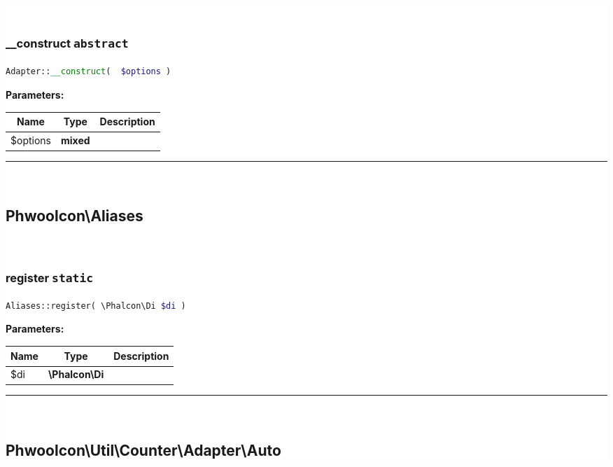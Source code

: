 
<a name="--construct">&nbsp;</a>

### __construct <kbd>abstract</kbd>
```php
Adapter::__construct(  $options )
```







**Parameters:**

| Name | Type | Description |
|------|------|-------------|
| $options | **mixed** | &nbsp; |




---

<a name="phwoolcon-aliases">&nbsp;</a>

## Phwoolcon\Aliases






<a name="register">&nbsp;</a>

### register <kbd>static</kbd>
```php
Aliases::register( \Phalcon\Di $di )
```







**Parameters:**

| Name | Type | Description |
|------|------|-------------|
| $di | **\Phalcon\Di** | &nbsp; |




---

<a name="phwoolcon-util-counter-adapter-auto">&nbsp;</a>

## Phwoolcon\Util\Counter\Adapter\Auto



